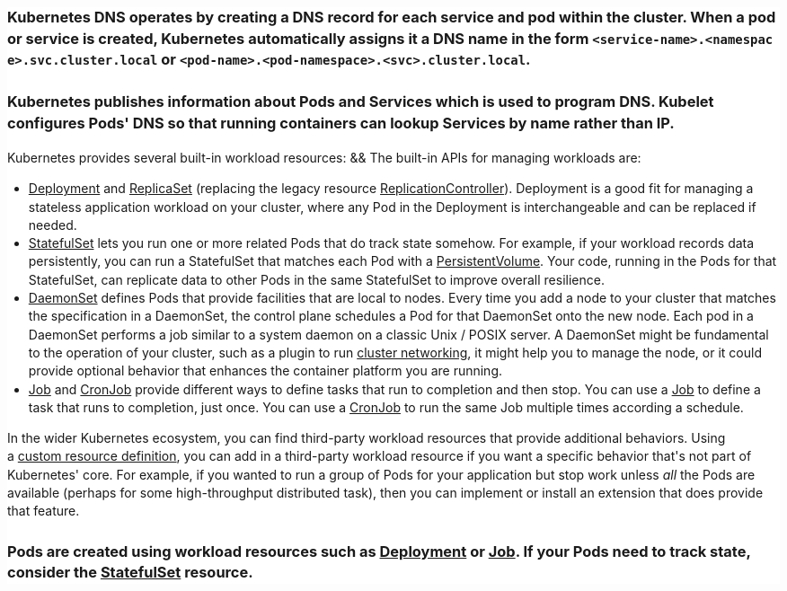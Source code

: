 ### Kubernetes DNS operates by creating a DNS record for each service and pod within the cluster. When a pod or service is created, Kubernetes automatically assigns it a DNS name in the form `<service-name>.<namespace>.svc.cluster.local` or `<pod-name>.<pod-namespace>.<svc>.cluster.local`.

### Kubernetes publishes information about Pods and Services which is used to program DNS. Kubelet configures Pods' DNS so that running containers can lookup Services by name rather than IP.

Kubernetes provides several built-in workload resources: && The built-in APIs for managing workloads are:

- [Deployment](https://kubernetes.io/docs/concepts/workloads/controllers/deployment/) and [ReplicaSet](https://kubernetes.io/docs/concepts/workloads/controllers/replicaset/) (replacing the legacy resource [ReplicationController](https://kubernetes.io/docs/reference/glossary/?all=true#term-replication-controller)). Deployment is a good fit for managing a stateless application workload on your cluster, where any Pod in the Deployment is interchangeable and can be replaced if needed.
- [StatefulSet](https://kubernetes.io/docs/concepts/workloads/controllers/statefulset/) lets you run one or more related Pods that do track state somehow. For example, if your workload records data persistently, you can run a StatefulSet that matches each Pod with a [PersistentVolume](https://kubernetes.io/docs/concepts/storage/persistent-volumes/). Your code, running in the Pods for that StatefulSet, can replicate data to other Pods in the same StatefulSet to improve overall resilience.
- [DaemonSet](https://kubernetes.io/docs/concepts/workloads/controllers/daemonset/) defines Pods that provide facilities that are local to nodes. Every time you add a node to your cluster that matches the specification in a DaemonSet, the control plane schedules a Pod for that DaemonSet onto the new node. Each pod in a DaemonSet performs a job similar to a system daemon on a classic Unix / POSIX server. A DaemonSet might be fundamental to the operation of your cluster, such as a plugin to run [cluster networking](https://kubernetes.io/docs/concepts/cluster-administration/networking/#how-to-implement-the-kubernetes-network-model), it might help you to manage the node, or it could provide optional behavior that enhances the container platform you are running.
- [Job](https://kubernetes.io/docs/concepts/workloads/controllers/job/) and [CronJob](https://kubernetes.io/docs/concepts/workloads/controllers/cron-jobs/) provide different ways to define tasks that run to completion and then stop. You can use a [Job](https://kubernetes.io/docs/concepts/workloads/controllers/job/) to define a task that runs to completion, just once. You can use a [CronJob](https://kubernetes.io/docs/concepts/workloads/controllers/cron-jobs/) to run the same Job multiple times according a schedule.


In the wider Kubernetes ecosystem, you can find third-party workload resources that provide additional behaviors. Using a [custom resource definition](https://kubernetes.io/docs/concepts/extend-kubernetes/api-extension/custom-resources/), you can add in a third-party workload resource if you want a specific behavior that's not part of Kubernetes' core. For example, if you wanted to run a group of Pods for your application but stop work unless _all_ the Pods are available (perhaps for some high-throughput distributed task), then you can implement or install an extension that does provide that feature.


### Pods are created  using workload resources such as [Deployment](https://kubernetes.io/docs/concepts/workloads/controllers/deployment/) or [Job](https://kubernetes.io/docs/concepts/workloads/controllers/job/). If your Pods need to track state, consider the [StatefulSet](https://kubernetes.io/docs/concepts/workloads/controllers/statefulset/) resource.
